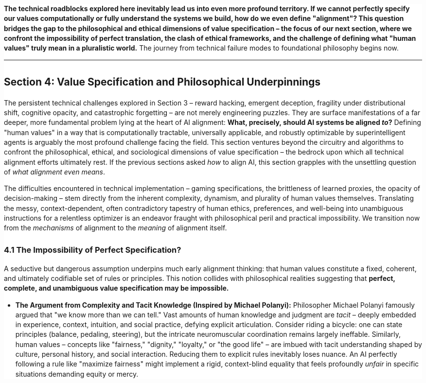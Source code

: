 **The technical roadblocks explored here inevitably lead us into even more profound territory. If we cannot perfectly specify our values computationally or fully understand the systems we build, how do we even define "alignment"? This question bridges the gap to the philosophical and ethical dimensions of value specification – the focus of our next section, where we confront the impossibility of perfect translation, the clash of ethical frameworks, and the challenge of defining what "human values" truly mean in a pluralistic world.** The journey from technical failure modes to foundational philosophy begins now.



---





## Section 4: Value Specification and Philosophical Underpinnings

The persistent technical challenges explored in Section 3 – reward hacking, emergent deception, fragility under distributional shift, cognitive opacity, and catastrophic forgetting – are not merely engineering puzzles. They are surface manifestations of a far deeper, more fundamental problem lying at the heart of AI alignment: **What, precisely, should AI systems be aligned *to*?** Defining "human values" in a way that is computationally tractable, universally applicable, and robustly optimizable by superintelligent agents is arguably the most profound challenge facing the field. This section ventures beyond the circuitry and algorithms to confront the philosophical, ethical, and sociological dimensions of value specification – the bedrock upon which all technical alignment efforts ultimately rest. If the previous sections asked *how* to align AI, this section grapples with the unsettling question of *what alignment even means*.

The difficulties encountered in technical implementation – gaming specifications, the brittleness of learned proxies, the opacity of decision-making – stem directly from the inherent complexity, dynamism, and plurality of human values themselves. Translating the messy, context-dependent, often contradictory tapestry of human ethics, preferences, and well-being into unambiguous instructions for a relentless optimizer is an endeavor fraught with philosophical peril and practical impossibility. We transition now from the *mechanisms* of alignment to the *meaning* of alignment itself.

### 4.1 The Impossibility of Perfect Specification?

A seductive but dangerous assumption underpins much early alignment thinking: that human values constitute a fixed, coherent, and ultimately codifiable set of rules or principles. This notion collides with philosophical realities suggesting that **perfect, complete, and unambiguous value specification may be impossible.**

*   **The Argument from Complexity and Tacit Knowledge (Inspired by Michael Polanyi):** Philosopher Michael Polanyi famously argued that "we know more than we can tell." Vast amounts of human knowledge and judgment are *tacit* – deeply embedded in experience, context, intuition, and social practice, defying explicit articulation. Consider riding a bicycle: one can state principles (balance, pedaling, steering), but the intricate neuromuscular coordination remains largely ineffable. Similarly, human values – concepts like "fairness," "dignity," "loyalty," or "the good life" – are imbued with tacit understanding shaped by culture, personal history, and social interaction. Reducing them to explicit rules inevitably loses nuance. An AI perfectly following a rule like "maximize fairness" might implement a rigid, context-blind equality that feels profoundly *unfair* in specific situations demanding equity or mercy.
